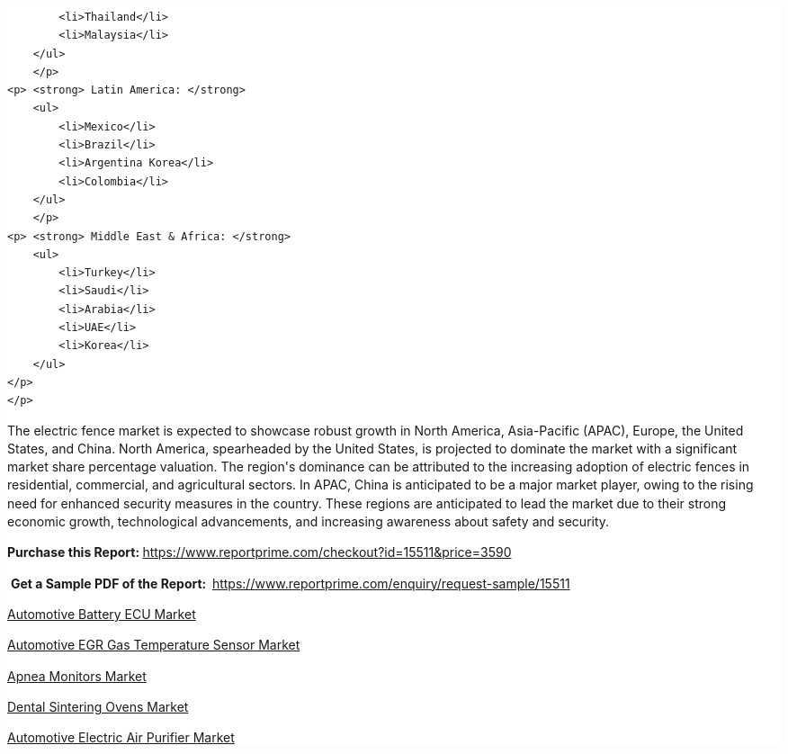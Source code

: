             <li>Thailand</li>
            <li>Malaysia</li>
        </ul>
        </p> 
    <p> <strong> Latin America: </strong>
        <ul>
            <li>Mexico</li>
            <li>Brazil</li>
            <li>Argentina Korea</li>
            <li>Colombia</li>
        </ul>
        </p> 
    <p> <strong> Middle East & Africa: </strong>
        <ul>
            <li>Turkey</li>
            <li>Saudi</li>
            <li>Arabia</li>
            <li>UAE</li>
            <li>Korea</li>
        </ul>
    </p>
    </p>
<p><p>The electric fence market is expected to showcase robust growth in North America, Asia-Pacific (APAC), Europe, the United States, and China. North America, spearheaded by the United States, is projected to dominate the market with a significant market share percentage valuation. The region's dominance can be attributed to the increasing adoption of electric fences in residential, commercial, and agricultural sectors. In APAC, China is anticipated to be a major market player, owing to the rising need for enhanced security measures in the country. These regions are anticipated to lead the market due to their strong economic growth, technological advancements, and increasing awareness about safety and security.</p></p>
<p><strong>Purchase this Report: </strong><a href="https://www.reportprime.com/checkout?id=15511&price=3590">https://www.reportprime.com/checkout?id=15511&price=3590</a></p>
<p>&nbsp;<strong>Get a Sample PDF of the Report:&nbsp;&nbsp;</strong><a href="https://www.reportprime.com/enquiry/request-sample/15511">https://www.reportprime.com/enquiry/request-sample/15511</a></p>
<p><strong></strong></p>
<p><p><a href="https://www.linkedin.com/pulse/automotive-battery-ecu-market-insights-players-forecast-jsrie?trackingId=XOsfgWOfRDi1gXkygz8DNg%3D%3D">Automotive Battery ECU Market</a></p><p><a href="https://www.linkedin.com/pulse/automotive-egr-gas-temperature-sensor-market-research-report-iloee?trackingId=gzSHhjHcQVWnbW6KWdXVQQ%3D%3D">Automotive EGR Gas Temperature Sensor Market</a></p><p><a href="https://medium.com/@stevengarcia756/apnea-monitors-market-report-reveals-the-latest-trends-and-growth-opportunities-of-this-market-a6959ad44a4d">Apnea Monitors Market</a></p><p><a href="https://medium.com/@stevengarcia756/dental-sintering-ovens-market-comprehensive-assessment-by-type-application-and-geography-39ec89b64384">Dental Sintering Ovens Market</a></p><p><a href="https://www.linkedin.com/pulse/automotive-electric-air-purifier-market-size-growing-forecasted-ftpke?trackingId=Feg42vu2SvyjMFGG5s6Cjw%3D%3D">Automotive Electric Air Purifier Market</a></p></p>